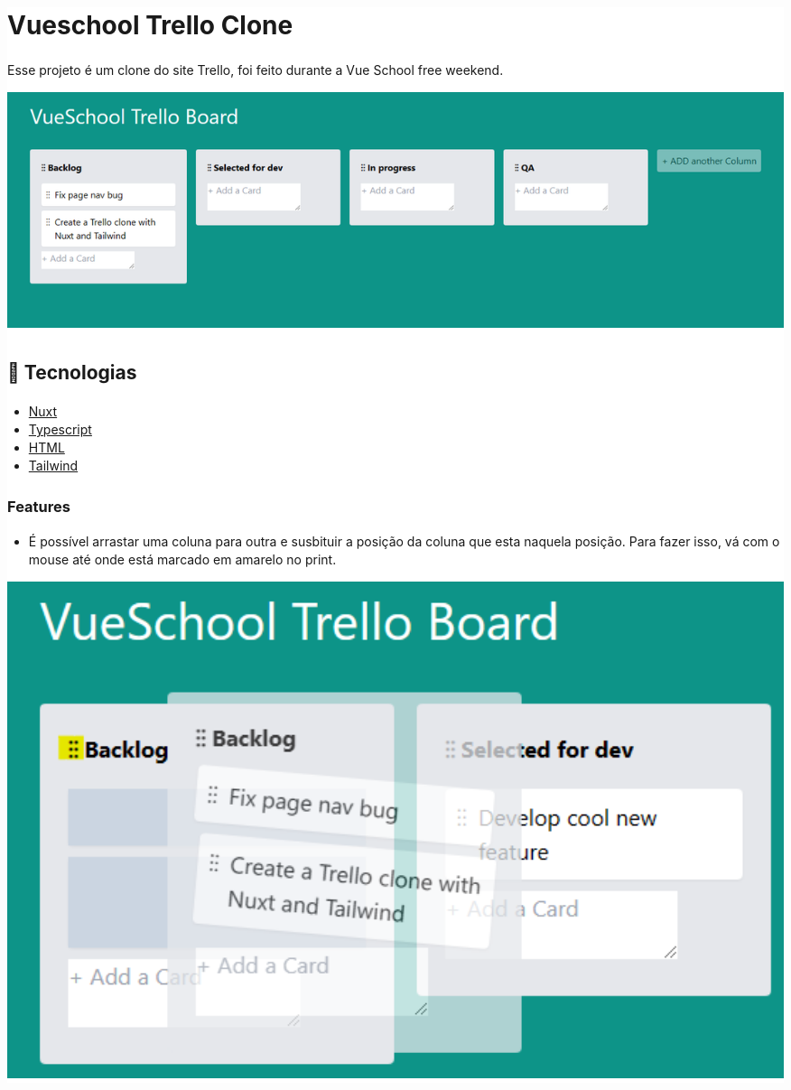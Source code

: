# Vueschool Trello Clone

Esse projeto é um clone do site Trello, foi feito durante a Vue School free weekend.

<p align="center">
  <img src=".github/preview.png" width="100%" />
</p>

## 🚀 Tecnologias

- [Nuxt](https://nuxt.com/)
- [Typescript](https://www.typescriptlang.org/)
- [HTML](https://developer.mozilla.org/pt-BR/docs/Web/HTML)
- [Tailwind](https://tailwindcss.com/)

### Features

* É possível arrastar uma coluna para outra e susbituir a posição da coluna que esta naquela posição. Para fazer isso, vá com o mouse até onde está marcado em amarelo no print.

<p align="center">
  <img src=".github/moveColumn.png" width="100%" />
</p>
